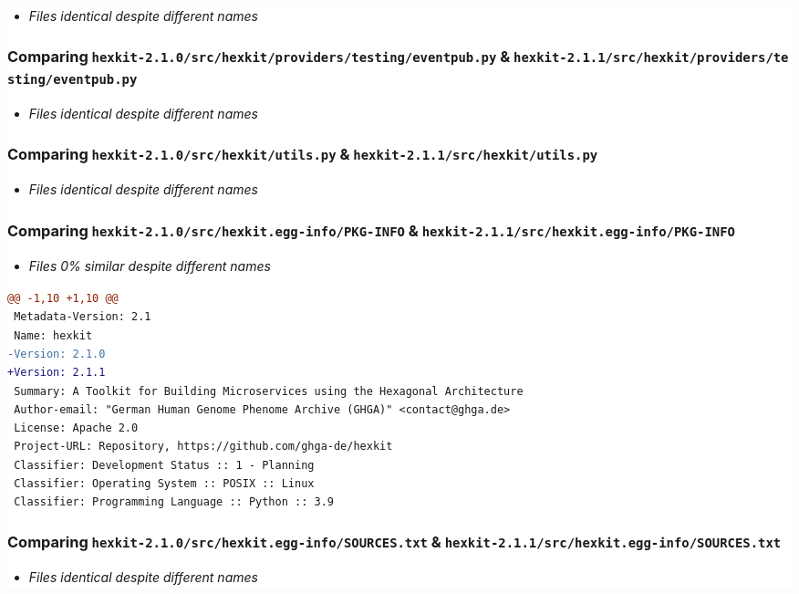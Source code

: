  * *Files identical despite different names*

### Comparing `hexkit-2.1.0/src/hexkit/providers/testing/eventpub.py` & `hexkit-2.1.1/src/hexkit/providers/testing/eventpub.py`

 * *Files identical despite different names*

### Comparing `hexkit-2.1.0/src/hexkit/utils.py` & `hexkit-2.1.1/src/hexkit/utils.py`

 * *Files identical despite different names*

### Comparing `hexkit-2.1.0/src/hexkit.egg-info/PKG-INFO` & `hexkit-2.1.1/src/hexkit.egg-info/PKG-INFO`

 * *Files 0% similar despite different names*

```diff
@@ -1,10 +1,10 @@
 Metadata-Version: 2.1
 Name: hexkit
-Version: 2.1.0
+Version: 2.1.1
 Summary: A Toolkit for Building Microservices using the Hexagonal Architecture
 Author-email: "German Human Genome Phenome Archive (GHGA)" <contact@ghga.de>
 License: Apache 2.0
 Project-URL: Repository, https://github.com/ghga-de/hexkit
 Classifier: Development Status :: 1 - Planning
 Classifier: Operating System :: POSIX :: Linux
 Classifier: Programming Language :: Python :: 3.9
```

### Comparing `hexkit-2.1.0/src/hexkit.egg-info/SOURCES.txt` & `hexkit-2.1.1/src/hexkit.egg-info/SOURCES.txt`

 * *Files identical despite different names*

